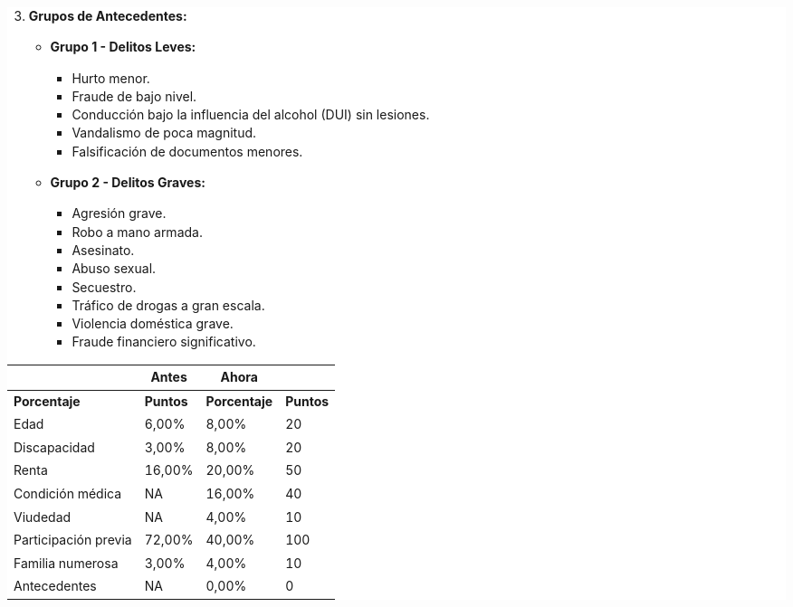 3. **Grupos de Antecedentes:**
   - **Grupo 1 - Delitos Leves:**
     - Hurto menor.
     - Fraude de bajo nivel.
     - Conducción bajo la influencia del alcohol (DUI) sin lesiones.
     - Vandalismo de poca magnitud.
     - Falsificación de documentos menores.

   - **Grupo 2 - Delitos Graves:**
     - Agresión grave.
     - Robo a mano armada.
     - Asesinato.
     - Abuso sexual.
     - Secuestro.
     - Tráfico de drogas a gran escala.
     - Violencia doméstica grave.
     - Fraude financiero significativo.

|                      |          Antes       |      Ahora          |                      |
|----------------------|----------------------|---------------------|----------------------|
| **Porcentaje**       | **Puntos**           | **Porcentaje**      | **Puntos**           |
| Edad                 | 6,00%                | 8,00%               | 20                   |
| Discapacidad         | 3,00%                | 8,00%               | 20                   |
| Renta                | 16,00%               | 20,00%              | 50                   |
| Condición médica     | NA                   | 16,00%              | 40                   |
| Viudedad             | NA                   | 4,00%               | 10                   |
| Participación previa | 72,00%               | 40,00%              | 100                  |
| Familia numerosa     | 3,00%                | 4,00%               | 10                   |
| Antecedentes         | NA                   | 0,00%               | 0                    |
